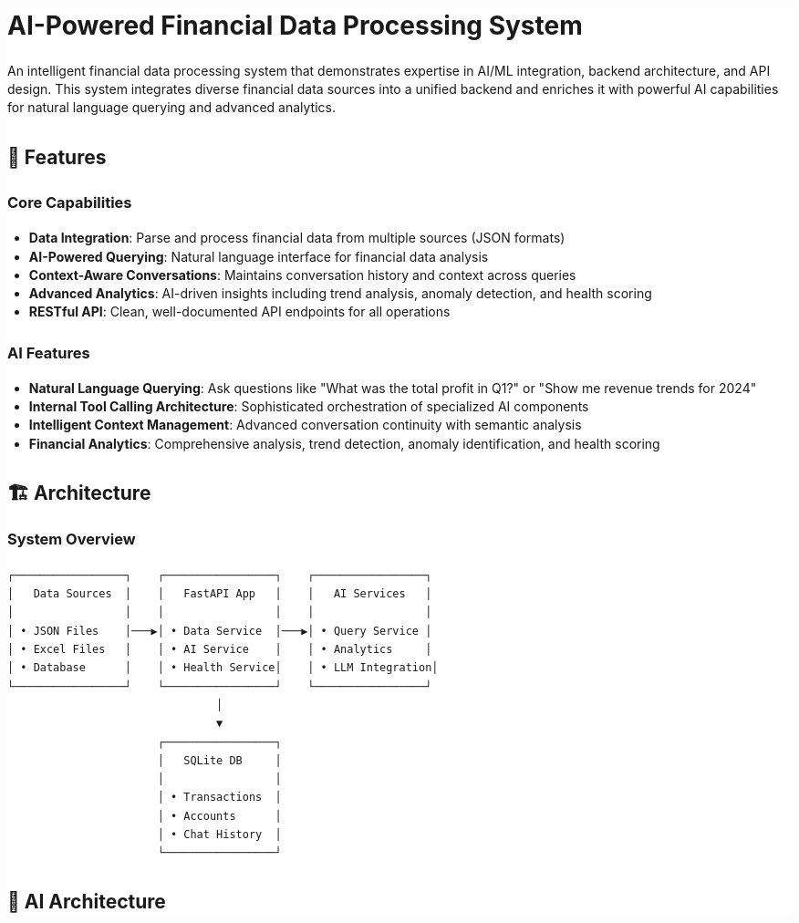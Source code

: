 # AI-Powered Financial Data Processing System

An intelligent financial data processing system that demonstrates expertise in AI/ML integration, backend architecture, and API design. This system integrates diverse financial data sources into a unified backend and enriches it with powerful AI capabilities for natural language querying and advanced analytics.

## 🚀 Features

### Core Capabilities
- **Data Integration**: Parse and process financial data from multiple sources (JSON formats)
- **AI-Powered Querying**: Natural language interface for financial data analysis
- **Context-Aware Conversations**: Maintains conversation history and context across queries
- **Advanced Analytics**: AI-driven insights including trend analysis, anomaly detection, and health scoring
- **RESTful API**: Clean, well-documented API endpoints for all operations

### AI Features
- **Natural Language Querying**: Ask questions like "What was the total profit in Q1?" or "Show me revenue trends for 2024"
- **Internal Tool Calling Architecture**: Sophisticated orchestration of specialized AI components
- **Intelligent Context Management**: Advanced conversation continuity with semantic analysis
- **Financial Analytics**: Comprehensive analysis, trend detection, anomaly identification, and health scoring

## 🏗️ Architecture

### System Overview
```
┌─────────────────┐    ┌─────────────────┐    ┌─────────────────┐
│   Data Sources  │    │   FastAPI App   │    │   AI Services   │
│                 │    │                 │    │                 │
│ • JSON Files    │───▶│ • Data Service  │───▶│ • Query Service │
│ • Excel Files   │    │ • AI Service    │    │ • Analytics     │
│ • Database      │    │ • Health Service│    │ • LLM Integration│
└─────────────────┘    └─────────────────┘    └─────────────────┘
                                │
                                ▼
                       ┌─────────────────┐
                       │   SQLite DB     │
                       │                 │
                       │ • Transactions  │
                       │ • Accounts      │
                       │ • Chat History  │
                       └─────────────────┘
```

## 🧠 AI Architecture
